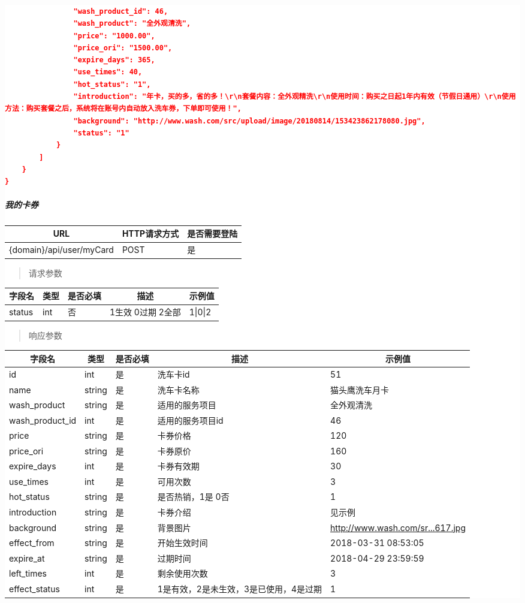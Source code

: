 ```json
                "wash_product_id": 46,
                "wash_product": "全外观清洗",
                "price": "1000.00",
                "price_ori": "1500.00",
                "expire_days": 365,
                "use_times": 40,
                "hot_status": "1",
                "introduction": "年卡，买的多，省的多！\r\n套餐内容：全外观精洗\r\n使用时间：购买之日起1年内有效（节假日通用）\r\n使用方法：购买套餐之后，系统将在账号内自动放入洗车券，下单即可使用！",
                "background": "http://www.wash.com/src/upload/image/20180814/153423862178080.jpg",
                "status": "1"
            }
        ]
    }
}
```
##### 我的卡券

| URL                      | HTTP请求方式 | 是否需要登陆 |
| ------------------------ | -------- | ------ |
| {domain}/api/user/myCard | POST     | 是      |

> 请求参数

| 字段名    | 类型   | 是否必填 | 描述          | 示例值     |
| ------ | ---- | ---- | ----------- | ------- |
| status | int  | 否    | 1生效 0过期 2全部 | 1\|0\|2 |

> 响应参数

| 字段名             | 类型     | 是否必填 | 描述                    | 示例值                              |
| --------------- | ------ | ---- | --------------------- | -------------------------------- |
| id              | int    | 是    | 洗车卡id                 | 51                               |
| name            | string | 是    | 洗车卡名称                 | 猫头鹰洗车月卡                          |
| wash_product    | string | 是    | 适用的服务项目               | 全外观清洗                            |
| wash_product_id | int    | 是    | 适用的服务项目id             | 46                               |
| price           | string | 是    | 卡券价格                  | 120                              |
| price_ori       | string | 是    | 卡券原价                  | 160                              |
| expire_days     | int    | 是    | 卡券有效期                 | 30                               |
| use_times       | int    | 是    | 可用次数                  | 3                                |
| hot_status      | string | 是    | 是否热销，1是 0否            | 1                                |
| introduction    | string | 是    | 卡券介绍                  | 见示例                              |
| background      | string | 是    | 背景图片                  | http://www.wash.com/sr...617.jpg |
| effect_from     | string | 是    | 开始生效时间                | 2018-03-31 08:53:05              |
| expire_at       | string | 是    | 过期时间                  | 2018-04-29 23:59:59              |
| left_times      | int    | 是    | 剩余使用次数                | 3                                |
| effect_status   | int    | 是    | 1是有效，2是未生效，3是已使用，4是过期 | 1                                |
